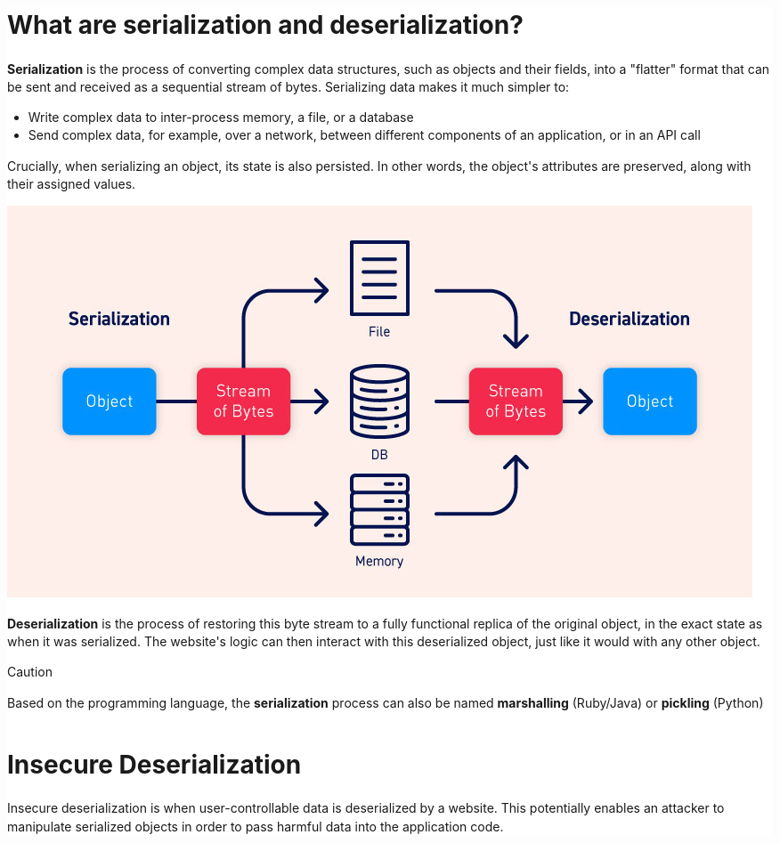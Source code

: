 
# What are serialization and deserialization?

**Serialization** is the process of converting complex data structures, such as objects and their fields, into a "flatter" format that can be sent and received as a sequential stream of bytes. Serializing data makes it much simpler to:

- Write complex data to inter-process memory, a file, or a database
- Send complex data, for example, over a network, between different components of an application, or in an API call

Crucially, when serializing an object, its state is also persisted. In other words, the object's attributes are preserved, along with their assigned values.

![](../../zzz_res/attachments/serialization.png)

**Deserialization** is the process of restoring this byte stream to a fully functional replica of the original object, in the exact state as when it was serialized. The website's logic can then interact with this deserialized object, just like it would with any other object.

>[!Caution]
>Based on the programming language, the **serialization** process can also be named **marshalling** (Ruby/Java) or **pickling** (Python)

# Insecure Deserialization

Insecure deserialization is when user-controllable data is deserialized by a website. This potentially enables an attacker to manipulate serialized objects in order to pass harmful data into the application code.


[^polyglot]: https://github.com/kunte0/phar-jpg-polyglot/tree/master
[^34040]: [Java Deserialization Vulnerability Still Alive](https://blog.pyn3rd.com/2023/10/20/Java-Deserialization-Vulnerability-Still-Alive/), pyn3rd.com